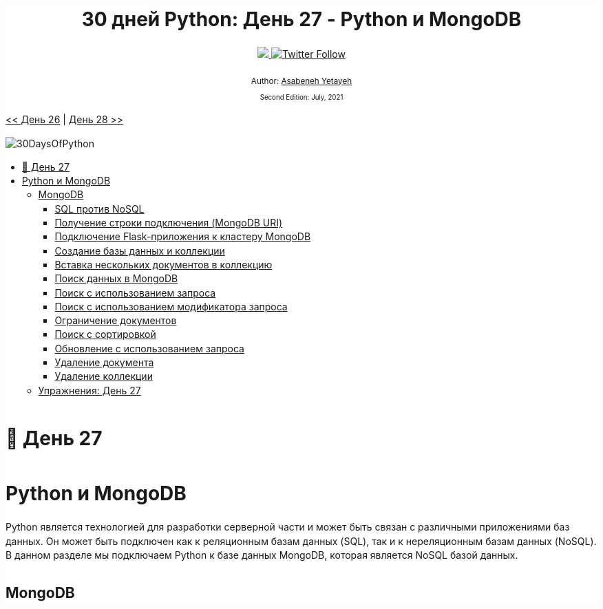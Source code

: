 <div align="center">
  <h1> 30 дней Python: День 27 - Python и MongoDB </h1>
  <a class="header-badge" target="_blank" href="https://www.linkedin.com/in/asabeneh/">
  <img src="https://img.shields.io/badge/style--5eba00.svg?label=LinkedIn&logo=linkedin&style=social">
  </a>
  <a class="header-badge" target="_blank" href="https://twitter.com/Asabeneh">
  <img alt="Twitter Follow" src="https://img.shields.io/twitter/follow/asabeneh?style=social">
  </a>

<sub>Author:
<a href="https://www.linkedin.com/in/asabeneh/" target="_blank">Asabeneh Yetayeh</a><br>
<small> Second Edition: July, 2021</small>
</sub>

</div>

[<< День 26](../26_Day_Python_web/26_python_web.md) | [День 28 >>](../28_Day_API/28_API.md)

![30DaysOfPython](../images/30DaysOfPython_banner3@2x.png)

- [📘 День 27](#-день-27)
- [Python и MongoDB](#python-и-mongodb)
  - [MongoDB](#mongodb)
    - [SQL против NoSQL](#sql-против-nosql)
    - [Получение строки подключения (MongoDB URI)](#получение-строки-подключения-mongodb-uri)
    - [Подключение Flask-приложения к кластеру MongoDB](#подключение-flask-приложения-к-кластеру-mongodb)
    - [Создание базы данных и коллекции](#создание-базы-данных-и-коллекции)
    - [Вставка нескольких документов в коллекцию](#вставка-нескольких-документов-в-коллекцию)
    - [Поиск данных в MongoDB](#поиск-данных-в-mongodb)
    - [Поиск с использованием запроса](#поиск-с-использованием-запроса)
    - [Поиск с использованием модификатора запроса](#поиск-с-использованием-модификатора-запроса)
    - [Ограничение документов](#ограничение-документов)
    - [Поиск с сортировкой](#поиск-с-сортировкой)
    - [Обновление с использованием запроса](#обновление-с-использованием-запроса)
    - [Удаление документа](#удаление-документа)
    - [Удаление коллекции](#удаление-коллекции)
  - [Упражнения: День 27](#упражнения-день-27)

# 📘 День 27

# Python и MongoDB

Python является технологией для разработки серверной части и может быть связан с различными приложениями баз данных. Он может быть подключен как к реляционным базам данных (SQL), так и к нереляционным базам данных (NoSQL). В данном разделе мы подключаем Python к базе данных MongoDB, которая является NoSQL базой данных.

## MongoDB
